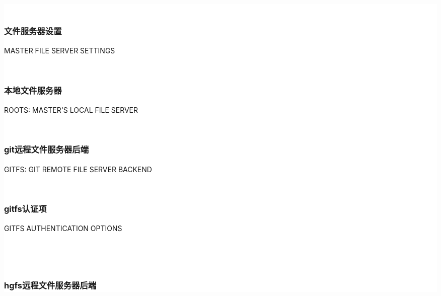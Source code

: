 ```yaml
```


<br/>


### 文件服务器设置

MASTER FILE SERVER SETTINGS

```yaml


```


<br/>


### 本地文件服务器

ROOTS: MASTER'S LOCAL FILE SERVER


```yaml

```


<br/>


### git远程文件服务器后端

GITFS: GIT REMOTE FILE SERVER BACKEND

```yaml


```


<br/>


### gitfs认证项

GITFS AUTHENTICATION OPTIONS


```yaml



```



<br/>


### hgfs远程文件服务器后端
